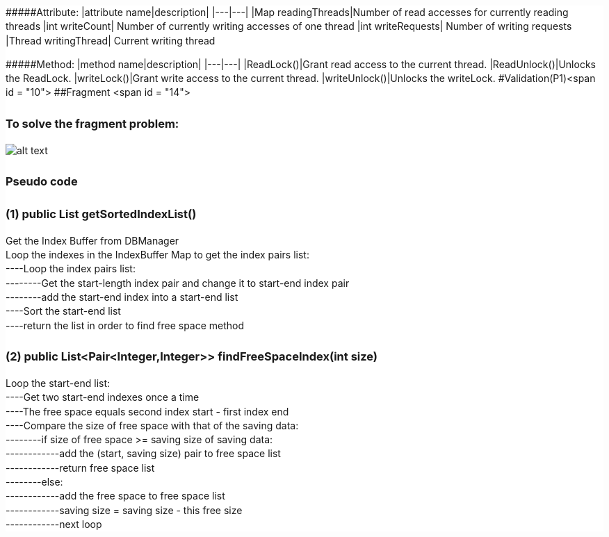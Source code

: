 #####Attribute:
|attribute name|description|
|---|---|
|Map readingThreads|Number of read accesses for currently reading threads
|int writeCount| Number of currently writing accesses of one thread
|int writeRequests| Number of writing requests
|Thread writingThread| Current writing thread

#####Method:
|method name|description|
|---|---|
|ReadLock()|Grant read access to the current thread.
|ReadUnlock()|Unlocks the ReadLock.
|writeLock()|Grant write access to the current thread.
|writeUnlock()|Unlocks the writeLock.
#Validation(P1)<span id = "10"\>
##Fragment <span id = "14"\>

### To solve the fragment problem:
![alt text](https://github.com/dionwang88/cs542database/blob/master/Fragment.jpg "Index Mapping")
### **Pseudo code**
### (1) public List<Integer> getSortedIndexList()
Get the Index Buffer from DBManager  <br />
Loop the indexes in the IndexBuffer Map to get the index pairs list: <br />
----Loop the index pairs list: <br />
--------Get the start-length index pair and change it to start-end index pair <br />
--------add the start-end index into a start-end list <br />
----Sort the start-end list <br />
----return the list in order to find free space method <br />

### (2) public List<Pair<Integer,Integer>> findFreeSpaceIndex(int size)
Loop the start-end list: <br />
----Get two start-end indexes once a time <br />
----The free space equals second index start - first index end <br />
----Compare the size of free space with that of the saving data: <br />
--------if size of free space >= saving size of saving data: <br />
------------add the (start, saving size) pair to free space list <br />
------------return free space list <br />
--------else: <br />
------------add the free space to free space list <br />
------------saving size = saving size - this free size <br />
------------next loop <br />
